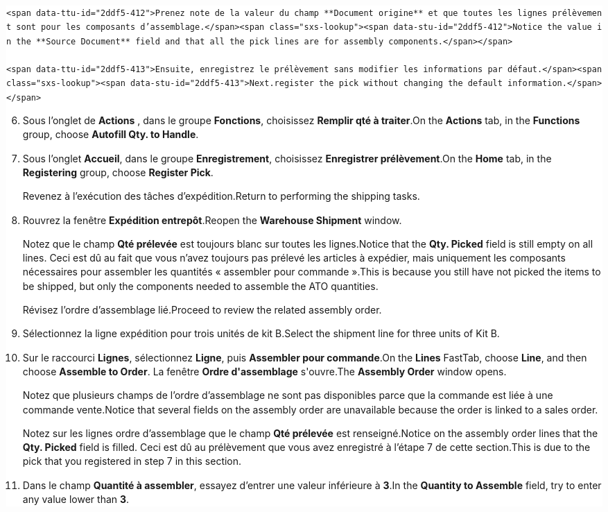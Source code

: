     <span data-ttu-id="2ddf5-412">Prenez note de la valeur du champ **Document origine** et que toutes les lignes prélèvement sont pour les composants d’assemblage.</span><span class="sxs-lookup"><span data-stu-id="2ddf5-412">Notice the value in the **Source Document** field and that all the pick lines are for assembly components.</span></span>  

    <span data-ttu-id="2ddf5-413">Ensuite, enregistrez le prélèvement sans modifier les informations par défaut.</span><span class="sxs-lookup"><span data-stu-id="2ddf5-413">Next.register the pick without changing the default information.</span></span>  

6.  <span data-ttu-id="2ddf5-414">Sous l’onglet de **Actions** , dans le groupe **Fonctions**, choisissez **Remplir qté à traiter**.</span><span class="sxs-lookup"><span data-stu-id="2ddf5-414">On the **Actions** tab, in the **Functions** group, choose **Autofill Qty. to Handle**.</span></span>  
7.  <span data-ttu-id="2ddf5-415">Sous l’onglet **Accueil**, dans le groupe **Enregistrement**, choisissez **Enregistrer prélèvement**.</span><span class="sxs-lookup"><span data-stu-id="2ddf5-415">On the **Home** tab, in the **Registering** group, choose **Register Pick**.</span></span>  

    <span data-ttu-id="2ddf5-416">Revenez à l’exécution des tâches d’expédition.</span><span class="sxs-lookup"><span data-stu-id="2ddf5-416">Return to performing the shipping tasks.</span></span>  

8.  <span data-ttu-id="2ddf5-417">Rouvrez la fenêtre **Expédition entrepôt**.</span><span class="sxs-lookup"><span data-stu-id="2ddf5-417">Reopen the **Warehouse Shipment** window.</span></span>  

    <span data-ttu-id="2ddf5-418">Notez que le champ **Qté prélevée** est toujours blanc sur toutes les lignes.</span><span class="sxs-lookup"><span data-stu-id="2ddf5-418">Notice that the **Qty. Picked** field is still empty on all lines.</span></span> <span data-ttu-id="2ddf5-419">Ceci est dû au fait que vous n’avez toujours pas prélevé les articles à expédier, mais uniquement les composants nécessaires pour assembler les quantités « assembler pour commande ».</span><span class="sxs-lookup"><span data-stu-id="2ddf5-419">This is because you still have not picked the items to be shipped, but only the components needed to assemble the ATO quantities.</span></span>  

    <span data-ttu-id="2ddf5-420">Révisez l’ordre d’assemblage lié.</span><span class="sxs-lookup"><span data-stu-id="2ddf5-420">Proceed to review the related assembly order.</span></span>  

9. <span data-ttu-id="2ddf5-421">Sélectionnez la ligne expédition pour trois unités de kit B.</span><span class="sxs-lookup"><span data-stu-id="2ddf5-421">Select the shipment line for three units of Kit B.</span></span>  
10. <span data-ttu-id="2ddf5-422">Sur le raccourci **Lignes**, sélectionnez **Ligne**, puis **Assembler pour commande**.</span><span class="sxs-lookup"><span data-stu-id="2ddf5-422">On the **Lines** FastTab, choose **Line**, and then choose **Assemble to Order**.</span></span> <span data-ttu-id="2ddf5-423">La fenêtre **Ordre d'assemblage** s'ouvre.</span><span class="sxs-lookup"><span data-stu-id="2ddf5-423">The **Assembly Order** window opens.</span></span>  

    <span data-ttu-id="2ddf5-424">Notez que plusieurs champs de l’ordre d’assemblage ne sont pas disponibles parce que la commande est liée à une commande vente.</span><span class="sxs-lookup"><span data-stu-id="2ddf5-424">Notice that several fields on the assembly order are unavailable because the order is linked to a sales order.</span></span>  

    <span data-ttu-id="2ddf5-425">Notez sur les lignes ordre d’assemblage que le champ **Qté prélevée** est renseigné.</span><span class="sxs-lookup"><span data-stu-id="2ddf5-425">Notice on the assembly order lines that the **Qty. Picked** field is filled.</span></span> <span data-ttu-id="2ddf5-426">Ceci est dû au prélèvement que vous avez enregistré à l’étape 7 de cette section.</span><span class="sxs-lookup"><span data-stu-id="2ddf5-426">This is due to the pick that you registered in step 7 in this section.</span></span>  

11. <span data-ttu-id="2ddf5-427">Dans le champ **Quantité à assembler**, essayez d’entrer une valeur inférieure à  **3**.</span><span class="sxs-lookup"><span data-stu-id="2ddf5-427">In the **Quantity to Assemble** field, try to enter any value lower than **3**.</span></span>  
